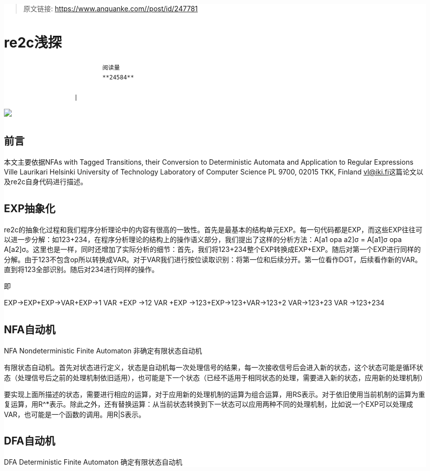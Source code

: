 > 原文链接: https://www.anquanke.com//post/id/247781 


# re2c浅探


                                阅读量   
                                **24584**
                            
                        |
                        
                                                                                    



[![](https://p2.ssl.qhimg.com/t01c994b023b857dc68.png)](https://p2.ssl.qhimg.com/t01c994b023b857dc68.png)



## 前言

本文主要依据NFAs with Tagged Transitions, their Conversion to Deterministic Automata and Application to Regular Expressions Ville Laurikari Helsinki University of Technology Laboratory of Computer Science PL 9700, 02015 TKK, Finland [vl@iki.fi](mailto:vl@iki.fi)这篇论文以及re2c自身代码进行描述。



## EXP抽象化

re2c的抽象化过程和我们程序分析理论中的内容有很高的一致性。首先是最基本的结构单元EXP。每一句代码都是EXP，而这些EXP往往可以进一步分解：如123+234，在程序分析理论的结构上的操作语义部分，我们提出了这样的分析方法：A[a1 opa a2]σ = A[a1]σ opa A[a2]σ。这里也是一样，同时还增加了实际分析的细节：首先，我们将123+234整个EXP转换成EXP+EXP。随后对第一个EXP进行同样的分解。由于123不包含op所以转换成VAR。对于VAR我们进行按位读取识别：将第一位和后续分开。第一位看作DGT，后续看作新的VAR。直到将123全部识别。随后对234进行同样的操作。

即

EXP-&gt;EXP+EXP-&gt;VAR+EXP-&gt;1 VAR +EXP -&gt;12 VAR +EXP -&gt;123+EXP-&gt;123+VAR-&gt;123+2 VAR-&gt;123+23 VAR -&gt;123+234



## NFA自动机

NFA Nondeterministic Finite Automaton 非确定有限状态自动机

有限状态自动机。首先对状态进行定义，状态是自动机每一次处理信号的结果，每一次接收信号后会进入新的状态，这个状态可能是循环状态（处理信号后之前的处理机制依旧适用），也可能是下一个状态（已经不适用于相同状态的处理，需要进入新的状态，应用新的处理机制）

要实现上面所描述的状态，需要进行相应的运算，对于应用新的处理机制的运算为组合运算，用RS表示。对于依旧使用当前机制的运算为重复运算，用R^*表示。除此之外，还有替换运算：从当前状态转换到下一状态可以应用两种不同的处理机制，比如说一个EXP可以处理成VAR，也可能是一个函数的调用。用R|S表示。



## DFA自动机

DFA Deterministic Finite Automaton 确定有限状态自动机
